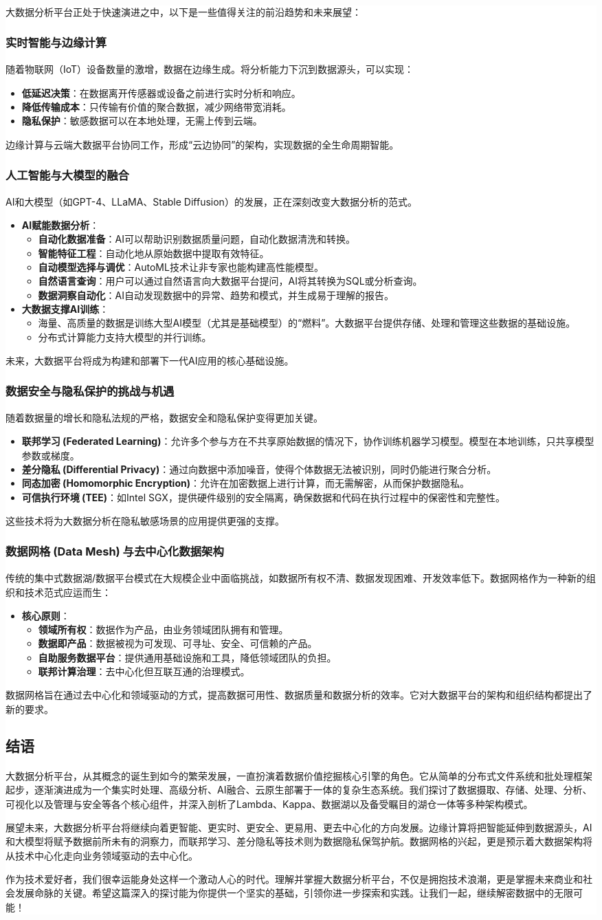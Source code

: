 大数据分析平台正处于快速演进之中，以下是一些值得关注的前沿趋势和未来展望：

### 实时智能与边缘计算

随着物联网（IoT）设备数量的激增，数据在边缘生成。将分析能力下沉到数据源头，可以实现：

*   **低延迟决策**：在数据离开传感器或设备之前进行实时分析和响应。
*   **降低传输成本**：只传输有价值的聚合数据，减少网络带宽消耗。
*   **隐私保护**：敏感数据可以在本地处理，无需上传到云端。

边缘计算与云端大数据平台协同工作，形成“云边协同”的架构，实现数据的全生命周期智能。

### 人工智能与大模型的融合

AI和大模型（如GPT-4、LLaMA、Stable Diffusion）的发展，正在深刻改变大数据分析的范式。

*   **AI赋能数据分析**：
    *   **自动化数据准备**：AI可以帮助识别数据质量问题，自动化数据清洗和转换。
    *   **智能特征工程**：自动化地从原始数据中提取有效特征。
    *   **自动模型选择与调优**：AutoML技术让非专家也能构建高性能模型。
    *   **自然语言查询**：用户可以通过自然语言向大数据平台提问，AI将其转换为SQL或分析查询。
    *   **数据洞察自动化**：AI自动发现数据中的异常、趋势和模式，并生成易于理解的报告。
*   **大数据支撑AI训练**：
    *   海量、高质量的数据是训练大型AI模型（尤其是基础模型）的“燃料”。大数据平台提供存储、处理和管理这些数据的基础设施。
    *   分布式计算能力支持大模型的并行训练。

未来，大数据平台将成为构建和部署下一代AI应用的核心基础设施。

### 数据安全与隐私保护的挑战与机遇

随着数据量的增长和隐私法规的严格，数据安全和隐私保护变得更加关键。

*   **联邦学习 (Federated Learning)**：允许多个参与方在不共享原始数据的情况下，协作训练机器学习模型。模型在本地训练，只共享模型参数或梯度。
*   **差分隐私 (Differential Privacy)**：通过向数据中添加噪音，使得个体数据无法被识别，同时仍能进行聚合分析。
*   **同态加密 (Homomorphic Encryption)**：允许在加密数据上进行计算，而无需解密，从而保护数据隐私。
*   **可信执行环境 (TEE)**：如Intel SGX，提供硬件级别的安全隔离，确保数据和代码在执行过程中的保密性和完整性。

这些技术将为大数据分析在隐私敏感场景的应用提供更强的支撑。

### 数据网格 (Data Mesh) 与去中心化数据架构

传统的集中式数据湖/数据平台模式在大规模企业中面临挑战，如数据所有权不清、数据发现困难、开发效率低下。数据网格作为一种新的组织和技术范式应运而生：

*   **核心原则**：
    *   **领域所有权**：数据作为产品，由业务领域团队拥有和管理。
    *   **数据即产品**：数据被视为可发现、可寻址、安全、可信赖的产品。
    *   **自助服务数据平台**：提供通用基础设施和工具，降低领域团队的负担。
    *   **联邦计算治理**：去中心化但互联互通的治理模式。

数据网格旨在通过去中心化和领域驱动的方式，提高数据可用性、数据质量和数据分析的效率。它对大数据平台的架构和组织结构都提出了新的要求。

## 结语

大数据分析平台，从其概念的诞生到如今的繁荣发展，一直扮演着数据价值挖掘核心引擎的角色。它从简单的分布式文件系统和批处理框架起步，逐渐演进成为一个集实时处理、高级分析、AI融合、云原生部署于一体的复杂生态系统。我们探讨了数据摄取、存储、处理、分析、可视化以及管理与安全等各个核心组件，并深入剖析了Lambda、Kappa、数据湖以及备受瞩目的湖仓一体等多种架构模式。

展望未来，大数据分析平台将继续向着更智能、更实时、更安全、更易用、更去中心化的方向发展。边缘计算将把智能延伸到数据源头，AI和大模型将赋予数据前所未有的洞察力，而联邦学习、差分隐私等技术则为数据隐私保驾护航。数据网格的兴起，更是预示着大数据架构将从技术中心化走向业务领域驱动的去中心化。

作为技术爱好者，我们很幸运能身处这样一个激动人心的时代。理解并掌握大数据分析平台，不仅是拥抱技术浪潮，更是掌握未来商业和社会发展命脉的关键。希望这篇深入的探讨能为你提供一个坚实的基础，引领你进一步探索和实践。让我们一起，继续解密数据中的无限可能！